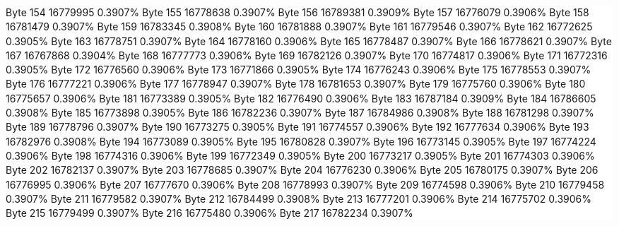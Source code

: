 Byte   154	16779995	0.3907%
Byte   155	16778638	0.3907%
Byte   156	16789381	0.3909%
Byte   157	16776079	0.3906%
Byte   158	16781479	0.3907%
Byte   159	16783345	0.3908%
Byte   160	16781888	0.3907%
Byte   161	16779546	0.3907%
Byte   162	16772625	0.3905%
Byte   163	16778751	0.3907%
Byte   164	16778160	0.3906%
Byte   165	16778487	0.3907%
Byte   166	16778621	0.3907%
Byte   167	16767868	0.3904%
Byte   168	16777773	0.3906%
Byte   169	16782126	0.3907%
Byte   170	16774817	0.3906%
Byte   171	16772316	0.3905%
Byte   172	16776560	0.3906%
Byte   173	16771866	0.3905%
Byte   174	16776243	0.3906%
Byte   175	16778553	0.3907%
Byte   176	16777221	0.3906%
Byte   177	16778947	0.3907%
Byte   178	16781653	0.3907%
Byte   179	16775760	0.3906%
Byte   180	16775657	0.3906%
Byte   181	16773389	0.3905%
Byte   182	16776490	0.3906%
Byte   183	16787184	0.3909%
Byte   184	16786605	0.3908%
Byte   185	16773898	0.3905%
Byte   186	16782236	0.3907%
Byte   187	16784986	0.3908%
Byte   188	16781298	0.3907%
Byte   189	16778796	0.3907%
Byte   190	16773275	0.3905%
Byte   191	16774557	0.3906%
Byte   192	16777634	0.3906%
Byte   193	16782976	0.3908%
Byte   194	16773089	0.3905%
Byte   195	16780828	0.3907%
Byte   196	16773145	0.3905%
Byte   197	16774224	0.3906%
Byte   198	16774316	0.3906%
Byte   199	16772349	0.3905%
Byte   200	16773217	0.3905%
Byte   201	16774303	0.3906%
Byte   202	16782137	0.3907%
Byte   203	16778685	0.3907%
Byte   204	16776230	0.3906%
Byte   205	16780175	0.3907%
Byte   206	16776995	0.3906%
Byte   207	16777670	0.3906%
Byte   208	16778993	0.3907%
Byte   209	16774598	0.3906%
Byte   210	16779458	0.3907%
Byte   211	16779582	0.3907%
Byte   212	16784499	0.3908%
Byte   213	16777201	0.3906%
Byte   214	16775702	0.3906%
Byte   215	16779499	0.3907%
Byte   216	16775480	0.3906%
Byte   217	16782234	0.3907%